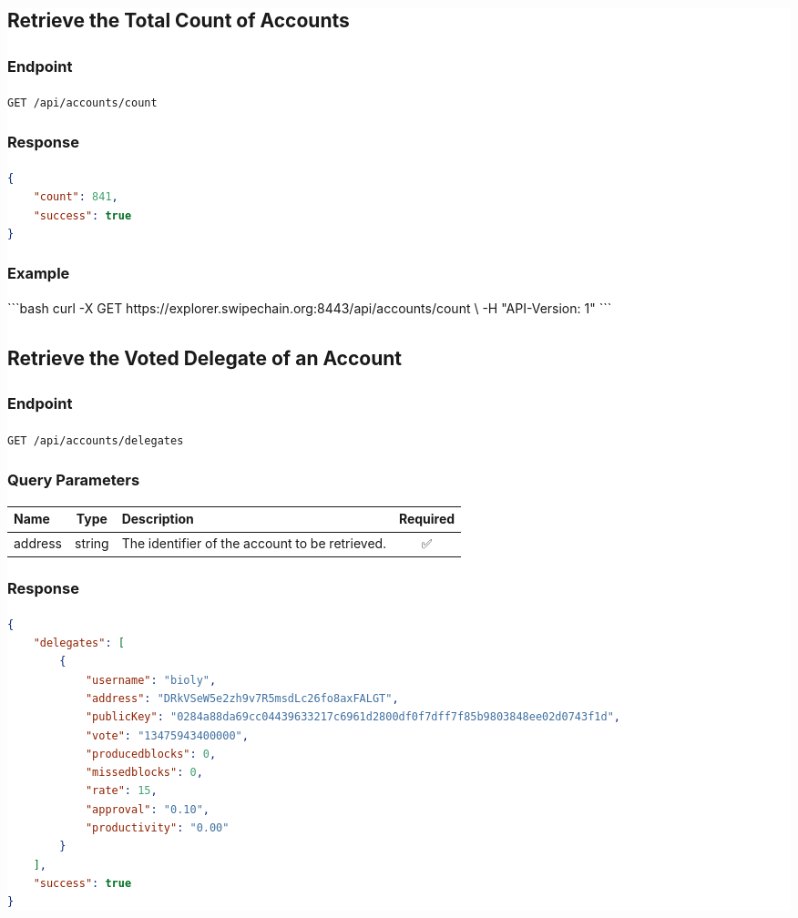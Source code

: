 ## Retrieve the Total Count of Accounts

### Endpoint

```
GET /api/accounts/count
```

### Response

```json
{
    "count": 841,
    "success": true
}
```


### Example

<request-example>
```bash
curl -X GET https://explorer.swipechain.org:8443/api/accounts/count \
  -H "API-Version: 1"
```
</request-example>

## Retrieve the Voted Delegate of an Account

### Endpoint

```
GET /api/accounts/delegates
```

### Query Parameters

| Name    | Type   | Description                                    | Required           |
| :------ | :----: | :--------------------------------------------- | :----------------: |
| address | string | The identifier of the account to be retrieved. | :white_check_mark: |

### Response

```json
{
    "delegates": [
        {
            "username": "bioly",
            "address": "DRkVSeW5e2zh9v7R5msdLc26fo8axFALGT",
            "publicKey": "0284a88da69cc04439633217c6961d2800df0f7dff7f85b9803848ee02d0743f1d",
            "vote": "13475943400000",
            "producedblocks": 0,
            "missedblocks": 0,
            "rate": 15,
            "approval": "0.10",
            "productivity": "0.00"
        }
    ],
    "success": true
}
```
